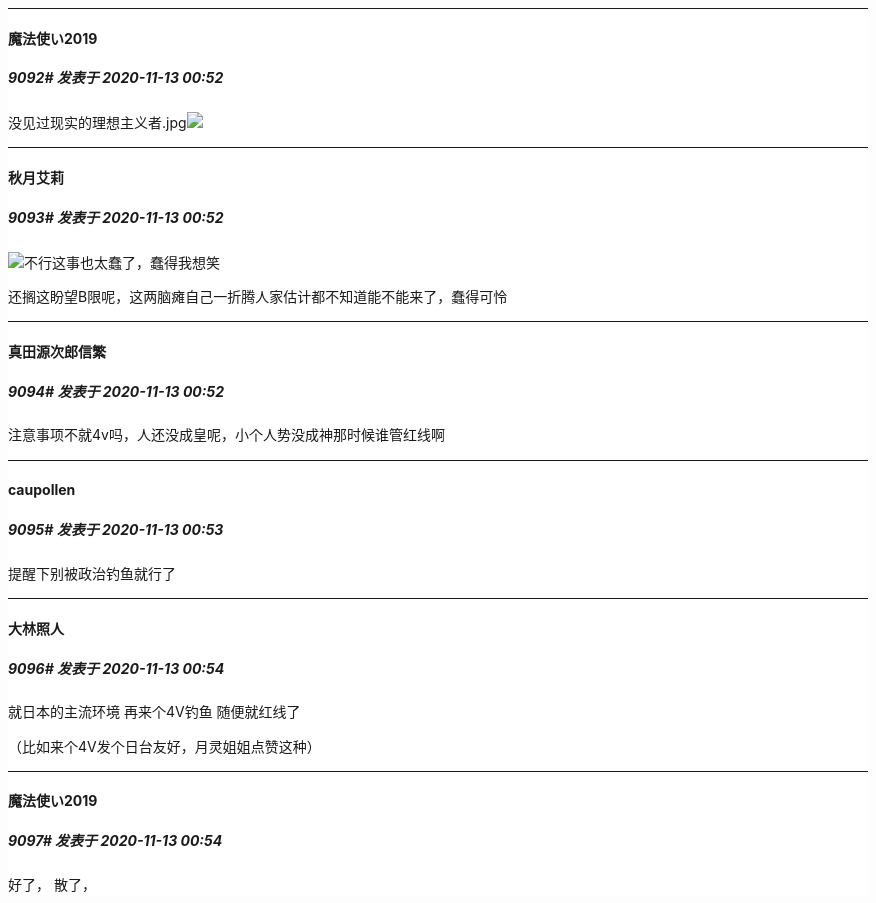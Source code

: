 
-----

####  魔法使い2019  
##### 9092#       发表于 2020-11-13 00:52


没见过现实的理想主义者.jpg<img src="https://static.saraba1st.com/image/smiley/face2017/067.png" referrerpolicy="no-referrer">


-----

####  秋月艾莉  
##### 9093#       发表于 2020-11-13 00:52


<img src="https://static.saraba1st.com/image/smiley/face2017/067.png" referrerpolicy="no-referrer">不行这事也太蠢了，蠢得我想笑

还搁这盼望B限呢，这两脑瘫自己一折腾人家估计都不知道能不能来了，蠢得可怜


-----

####  真田源次郎信繁  
##### 9094#       发表于 2020-11-13 00:52


注意事项不就4v吗，人还没成皇呢，小个人势没成神那时候谁管红线啊


-----

####  caupollen  
##### 9095#       发表于 2020-11-13 00:53


提醒下别被政治钓鱼就行了


-----

####  大林照人  
##### 9096#       发表于 2020-11-13 00:54


就日本的主流环境 再来个4V钓鱼 随便就红线了


（比如来个4V发个日台友好，月灵姐姐点赞这种）


-----

####  魔法使い2019  
##### 9097#       发表于 2020-11-13 00:54


好了， 散了， 
